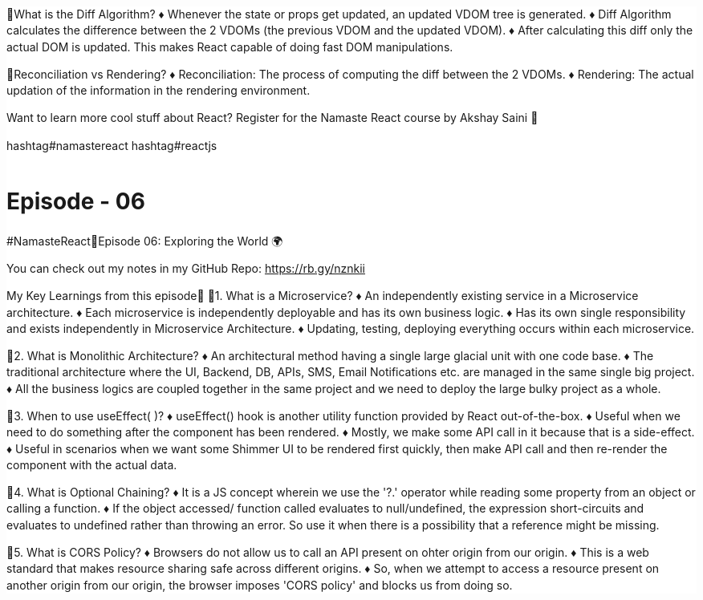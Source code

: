 📌What is the Diff Algorithm?
♦️ Whenever the state or props get updated, an updated VDOM tree is generated.
♦️ Diff Algorithm calculates the difference between the 2 VDOMs (the previous VDOM and the updated VDOM).
♦️ After calculating this diff only the actual DOM is updated. This makes React capable of doing fast DOM manipulations.

📌Reconciliation vs Rendering?
♦️ Reconciliation: The process of computing the diff between the 2 VDOMs.
♦️ Rendering: The actual updation of the information in the rendering environment.

Want to learn more cool stuff about React? Register for the Namaste React course by Akshay Saini 🚀

hashtag#namastereact
hashtag#reactjs

# Episode - 06

#NamasteReact🙏Episode 06: Exploring the World 🌍

You can check out my notes in my GitHub Repo: https://rb.gy/nznkii


My Key Learnings from this episode💪
📌1. What is a Microservice?
♦️ An independently existing service in a Microservice architecture.
♦️ Each microservice is independently deployable and has its own business logic.
♦️ Has its own single responsibility and exists independently in Microservice Architecture.
♦️ Updating, testing, deploying everything occurs within each microservice.

📌2. What is Monolithic Architecture?
♦️ An architectural method having a single large glacial unit with one code base.
♦️ The traditional architecture where the UI, Backend, DB, APIs, SMS, Email Notifications etc. are managed in the same single big project.
♦️ All the business logics are coupled together in the same project and we need to deploy the large bulky project as a whole.

📌3. When to use useEffect( )?
♦️ useEffect() hook is another utility function provided by React out-of-the-box.
♦️ Useful when we need to do something after the component has been rendered.
♦️ Mostly, we make some API call in it because that is a side-effect.
♦️ Useful in scenarios when we want some Shimmer UI to be rendered first quickly, then make API call and then re-render the component with the actual data.

📌4. What is Optional Chaining?
♦️ It is a JS concept wherein we use the '?.' operator while reading some property from an object or calling a function.
♦️ If the object accessed/ function called evaluates to null/undefined, the expression short-circuits and evaluates to undefined rather than throwing an error. So use it when there is a possibility that a reference might be missing.

📌5. What is CORS Policy?
♦️ Browsers do not allow us to call an API present on ohter origin from our origin.
♦️ This is a web standard that makes resource sharing safe across different origins.
♦️ So, when we attempt to access a resource present on another origin from our origin, the browser imposes 'CORS policy' and blocks us from doing so.
